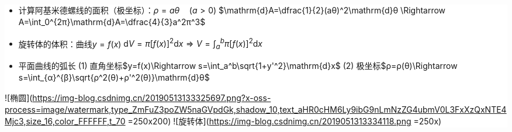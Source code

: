 - 计算阿基米德螺线的面积（极坐标）：$ρ=aθ\quad(a>0)$
$\mathrm{d}A=\dfrac{1}{2}(aθ)^2\mathrm{d}θ \Rightarrow A=\int_0^{2π}\mathrm{d}A=\dfrac{4}{3}a^2π^3$

- 旋转体的体积：曲线$y=f(x)$
$\mathrm{d}V=π[f(x)]^2\mathrm{d}x \Rightarrow V=\int_a^b π[f(x)]^2\mathrm{d}x$

- 平面曲线的弧长
(1) 直角坐标$y=f(x)\Rightarrow s=\int_a^b\sqrt{1+y'^2}\mathrm{d}x$
(2) 极坐标$ρ=ρ(θ)\Rightarrow s=\int_{α}^{β}\sqrt{ρ^2(θ)+ρ'^2(θ)}\mathrm{d}θ$

![椭圆](https://img-blog.csdnimg.cn/20190513133325697.png?x-oss-process=image/watermark,type_ZmFuZ3poZW5naGVpdGk,shadow_10,text_aHR0cHM6Ly9ibG9nLmNzZG4ubmV0L3FxXzQxNTE4Mjc3,size_16,color_FFFFFF,t_70 =250x200)    ![旋转体](https://img-blog.csdnimg.cn/2019051313334118.png =250x)

  [1]: https://jingyan.baidu.com/article/67508eb47596589cca1ce49f.html
  [2]: https://baike.baidu.com/item/%E6%9B%B2%E7%8E%87/9985286?fr=aladdin
  [3]: https://jingyan.baidu.com/article/7f41ecec213810593d095c28.html





[t0]: https://baike.baidu.com/item/%E7%A7%AF%E5%88%86%E8%A1%A8
[^1]: [有理函数积分的分类讨论及一般理论总结](https://jingyan.baidu.com/article/a948d651cd9a350a2ccd2e43.html)